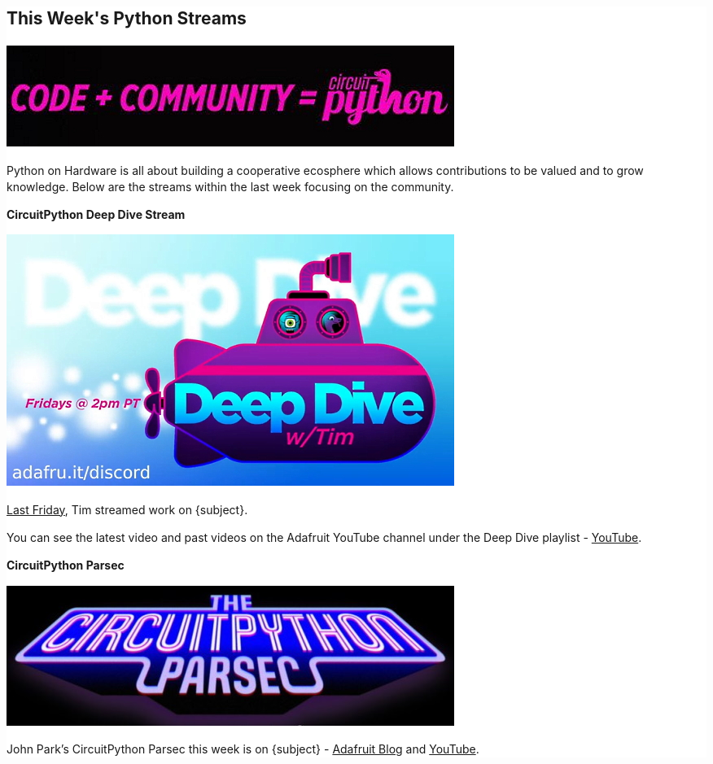 ## This Week's Python Streams

[![Python Streams](../assets/20241118/cccircuitpython.jpg)](https://circuitpython.org/)

Python on Hardware is all about building a cooperative ecosphere which allows contributions to be valued and to grow knowledge. Below are the streams within the last week focusing on the community.

**CircuitPython Deep Dive Stream**

[![Deep Dive](../assets/20241118/20241118deepdivet.jpg)](link)

[Last Friday](link), Tim streamed work on {subject}.

You can see the latest video and past videos on the Adafruit YouTube channel under the Deep Dive playlist - [YouTube](https://www.youtube.com/playlist?list=PLjF7R1fz_OOXBHlu9msoXq2jQN4JpCk8A).

**CircuitPython Parsec**

[![CircuitPython Parsec](../assets/20241118/20241118jp.jpg)](link)

John Park’s CircuitPython Parsec this week is on {subject} - [Adafruit Blog](link) and [YouTube](link).
